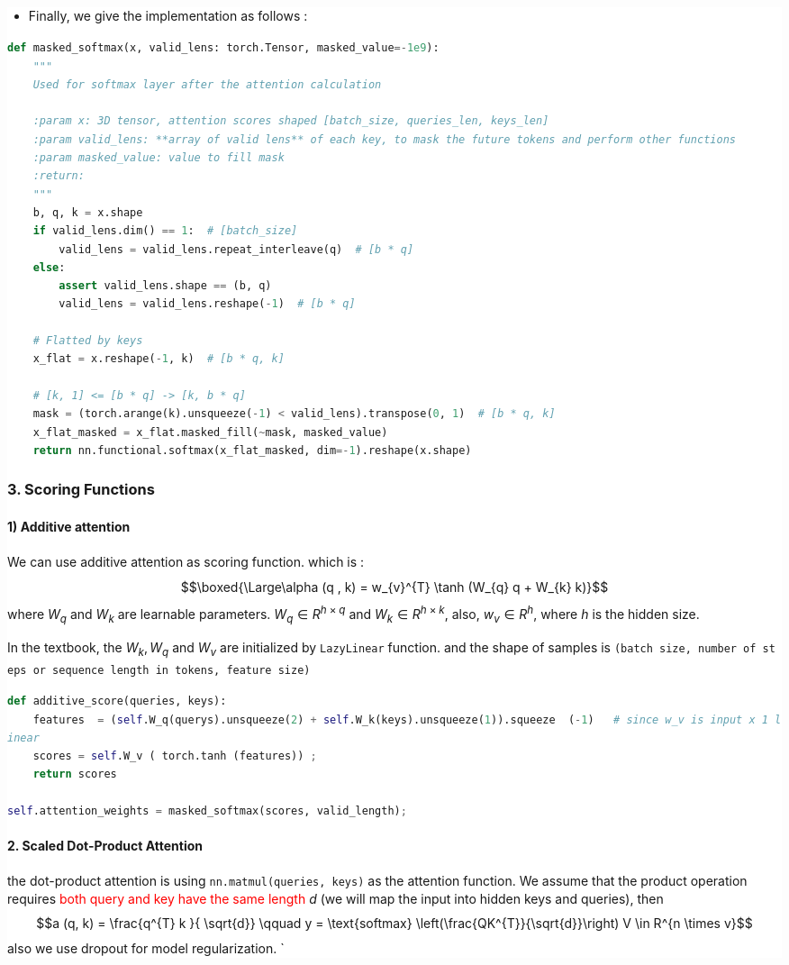 - Finally,  we give the implementation as follows : 
```python fold title:implementation 
def masked_softmax(x, valid_lens: torch.Tensor, masked_value=-1e9):
    """
    Used for softmax layer after the attention calculation

    :param x: 3D tensor, attention scores shaped [batch_size, queries_len, keys_len]
    :param valid_lens: **array of valid lens** of each key, to mask the future tokens and perform other functions
    :param masked_value: value to fill mask
    :return:
    """
    b, q, k = x.shape
    if valid_lens.dim() == 1:  # [batch_size]
        valid_lens = valid_lens.repeat_interleave(q)  # [b * q] 
    else:
        assert valid_lens.shape == (b, q)
        valid_lens = valid_lens.reshape(-1)  # [b * q]

    # Flatted by keys
    x_flat = x.reshape(-1, k)  # [b * q, k]
    
    # [k, 1] <= [b * q] -> [k, b * q]
    mask = (torch.arange(k).unsqueeze(-1) < valid_lens).transpose(0, 1)  # [b * q, k] 
    x_flat_masked = x_flat.masked_fill(~mask, masked_value)
    return nn.functional.softmax(x_flat_masked, dim=-1).reshape(x.shape)
```

### 3. Scoring Functions
#### 1) Additive attention
We can use  additive attention as  scoring function. which is :  
$$\boxed{\Large\alpha (q , k) = w_{v}^{T} \tanh (W_{q} q + W_{k}  k)}$$
where $W_q$ and $W_k$ are learnable parameters. $W_q \in R^{h \times q}$ and  $W_{k} \in R^{h \times  k}$,  also, $w_{v} \in R^{h}$, where $h$ is the hidden size. 

In the textbook, the $W_{k}, W_{q}$ and $W_{v}$ are initialized by `LazyLinear` function. and the shape of samples is  `(batch size, number of steps or sequence length in tokens, feature size)` 

```python
def additive_score(queries, keys):
	features  = (self.W_q(querys).unsqueeze(2) + self.W_k(keys).unsqueeze(1)).squeeze  (-1)   # since w_v is input x 1 linear
	scores = self.W_v ( torch.tanh (features)) ;
	return scores

self.attention_weights = masked_softmax(scores, valid_length);
```

#### 2. Scaled Dot-Product  Attention 
the dot-product attention is using `nn.matmul(queries, keys)` as the attention function. We assume that the  product operation requires <mark style="background: transparent; color: red">both query and key have the same length</mark> $d$ (we will map the input into hidden keys and queries), then 
$$a (q, k) = \frac{q^{T} k  }{ \sqrt{d}} \qquad  y =  \text{softmax} \left(\frac{QK^{T}}{\sqrt{d}}\right) V \in R^{n \times  v}$$
also we use dropout for model regularization. `
